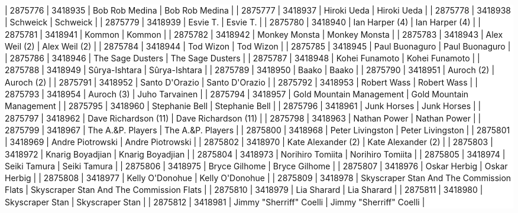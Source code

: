 | 2875776 | 3418935 | Bob Rob Medina | Bob Rob Medina |
| 2875777 | 3418937 | Hiroki Ueda | Hiroki Ueda |
| 2875778 | 3418938 | Schweick | Schweick |
| 2875779 | 3418939 | Esvie T. | Esvie T. |
| 2875780 | 3418940 | Ian Harper (4) | Ian Harper (4) |
| 2875781 | 3418941 | Kommon | Kommon |
| 2875782 | 3418942 | Monkey Monsta | Monkey Monsta |
| 2875783 | 3418943 | Alex Weil (2) | Alex Weil (2) |
| 2875784 | 3418944 | Tod Wizon | Tod Wizon |
| 2875785 | 3418945 | Paul Buonaguro | Paul Buonaguro |
| 2875786 | 3418946 | The Sage Dusters | The Sage Dusters |
| 2875787 | 3418948 | Kohei Funamoto | Kohei Funamoto |
| 2875788 | 3418949 | Sûrya-Ishtara | Sûrya-Ishtara |
| 2875789 | 3418950 | Baako | Baako |
| 2875790 | 3418951 | Auroch (2) | Auroch (2) |
| 2875791 | 3418952 | Santo D'Orazio | Santo D'Orazio |
| 2875792 | 3418953 | Robert Wass | Robert Wass |
| 2875793 | 3418954 | Auroch (3) | Juho Tarvainen |
| 2875794 | 3418957 | Gold Mountain Management | Gold Mountain Management |
| 2875795 | 3418960 | Stephanie Bell | Stephanie Bell |
| 2875796 | 3418961 | Junk Horses | Junk Horses |
| 2875797 | 3418962 | Dave Richardson (11) | Dave Richardson (11) |
| 2875798 | 3418963 | Nathan Power | Nathan Power |
| 2875799 | 3418967 | The A.&P. Players | The A.&P. Players |
| 2875800 | 3418968 | Peter Livingston | Peter Livingston |
| 2875801 | 3418969 | Andre Piotrowski | Andre Piotrowski |
| 2875802 | 3418970 | Kate Alexander (2) | Kate Alexander (2) |
| 2875803 | 3418972 | Knarig Boyadjian | Knarig Boyadjian |
| 2875804 | 3418973 | Norihiro Tomiita | Norihiro Tomiita |
| 2875805 | 3418974 | Seiki Tamura | Seiki Tamura |
| 2875806 | 3418975 | Bryce Gilhome | Bryce Gilhome |
| 2875807 | 3418976 | Oskar Herbig | Oskar Herbig |
| 2875808 | 3418977 | Kelly O'Donohue | Kelly O'Donohue |
| 2875809 | 3418978 | Skyscraper Stan And The Commission Flats | Skyscraper Stan And The Commission Flats |
| 2875810 | 3418979 | Lia Sharard | Lia Sharard |
| 2875811 | 3418980 | Skyscraper Stan | Skyscraper Stan |
| 2875812 | 3418981 | Jimmy "Sherriff" Coelli | Jimmy "Sherriff" Coelli |